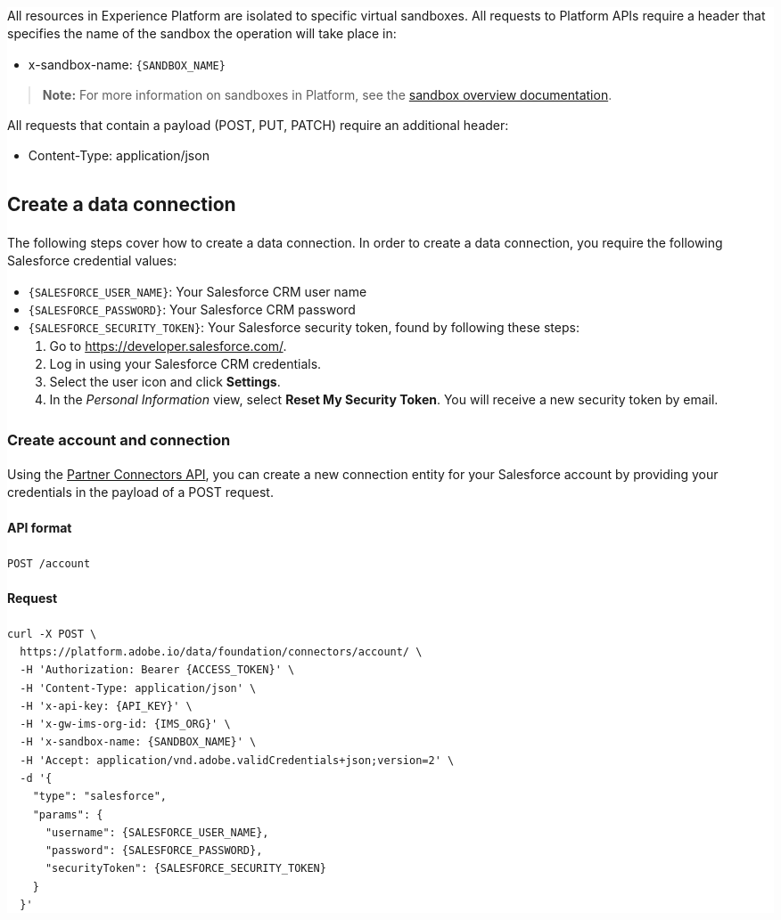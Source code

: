 All resources in Experience Platform are isolated to specific virtual sandboxes. All requests to Platform APIs require a header that specifies the name of the sandbox the operation will take place in:

* x-sandbox-name: `{SANDBOX_NAME}`

> **Note:** For more information on sandboxes in Platform, see the [sandbox overview documentation](../../technical_overview/sandboxes/sandboxes-overview.md). 

All requests that contain a payload (POST, PUT, PATCH) require an additional header:

- Content-Type: application/json



## Create a data connection
The following steps cover how to create a data connection. In order to create a data connection, you require the following Salesforce credential values:

* `{SALESFORCE_USER_NAME}`: Your Salesforce CRM user name
* `{SALESFORCE_PASSWORD}`: Your Salesforce CRM password
* `{SALESFORCE_SECURITY_TOKEN}`: Your Salesforce security token, found by following these steps:
  1. Go to https://developer.salesforce.com/.
  2. Log in using your Salesforce CRM credentials.
  3. Select the user icon and click **Settings**.
  4. In the *Personal Information* view, select **Reset My Security Token**. You will receive a new security token by email.

### Create account and connection

Using the [Partner Connectors API](../../../../../../acpdr/swagger-specs/partner-connectors-api.yaml), you can create a new connection entity for your Salesforce account by providing your credentials in the payload of a POST request.

#### API format

```http
POST /account
```

#### Request

```SHELL
curl -X POST \
  https://platform.adobe.io/data/foundation/connectors/account/ \
  -H 'Authorization: Bearer {ACCESS_TOKEN}' \
  -H 'Content-Type: application/json' \
  -H 'x-api-key: {API_KEY}' \
  -H 'x-gw-ims-org-id: {IMS_ORG}' \
  -H 'x-sandbox-name: {SANDBOX_NAME}' \
  -H 'Accept: application/vnd.adobe.validCredentials+json;version=2' \
  -d '{
    "type": "salesforce",
    "params": {
      "username": {SALESFORCE_USER_NAME},
      "password": {SALESFORCE_PASSWORD},
      "securityToken": {SALESFORCE_SECURITY_TOKEN}
    }
  }'
```
